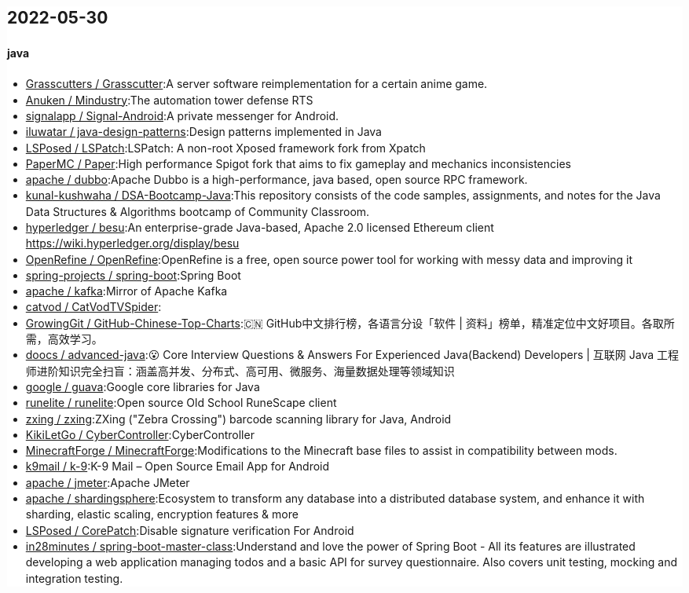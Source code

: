 ## 2022-05-30

#### java
* [Grasscutters / Grasscutter](https://github.com/Grasscutters/Grasscutter):A server software reimplementation for a certain anime game.
* [Anuken / Mindustry](https://github.com/Anuken/Mindustry):The automation tower defense RTS
* [signalapp / Signal-Android](https://github.com/signalapp/Signal-Android):A private messenger for Android.
* [iluwatar / java-design-patterns](https://github.com/iluwatar/java-design-patterns):Design patterns implemented in Java
* [LSPosed / LSPatch](https://github.com/LSPosed/LSPatch):LSPatch: A non-root Xposed framework fork from Xpatch
* [PaperMC / Paper](https://github.com/PaperMC/Paper):High performance Spigot fork that aims to fix gameplay and mechanics inconsistencies
* [apache / dubbo](https://github.com/apache/dubbo):Apache Dubbo is a high-performance, java based, open source RPC framework.
* [kunal-kushwaha / DSA-Bootcamp-Java](https://github.com/kunal-kushwaha/DSA-Bootcamp-Java):This repository consists of the code samples, assignments, and notes for the Java Data Structures & Algorithms bootcamp of Community Classroom.
* [hyperledger / besu](https://github.com/hyperledger/besu):An enterprise-grade Java-based, Apache 2.0 licensed Ethereum client https://wiki.hyperledger.org/display/besu
* [OpenRefine / OpenRefine](https://github.com/OpenRefine/OpenRefine):OpenRefine is a free, open source power tool for working with messy data and improving it
* [spring-projects / spring-boot](https://github.com/spring-projects/spring-boot):Spring Boot
* [apache / kafka](https://github.com/apache/kafka):Mirror of Apache Kafka
* [catvod / CatVodTVSpider](https://github.com/catvod/CatVodTVSpider):
* [GrowingGit / GitHub-Chinese-Top-Charts](https://github.com/GrowingGit/GitHub-Chinese-Top-Charts):🇨🇳
GitHub中文排行榜，各语言分设「软件 | 资料」榜单，精准定位中文好项目。各取所需，高效学习。
* [doocs / advanced-java](https://github.com/doocs/advanced-java):😮
Core Interview Questions & Answers For Experienced Java(Backend) Developers | 互联网 Java 工程师进阶知识完全扫盲：涵盖高并发、分布式、高可用、微服务、海量数据处理等领域知识
* [google / guava](https://github.com/google/guava):Google core libraries for Java
* [runelite / runelite](https://github.com/runelite/runelite):Open source Old School RuneScape client
* [zxing / zxing](https://github.com/zxing/zxing):ZXing ("Zebra Crossing") barcode scanning library for Java, Android
* [KikiLetGo / CyberController](https://github.com/KikiLetGo/CyberController):CyberController
* [MinecraftForge / MinecraftForge](https://github.com/MinecraftForge/MinecraftForge):Modifications to the Minecraft base files to assist in compatibility between mods.
* [k9mail / k-9](https://github.com/k9mail/k-9):K-9 Mail – Open Source Email App for Android
* [apache / jmeter](https://github.com/apache/jmeter):Apache JMeter
* [apache / shardingsphere](https://github.com/apache/shardingsphere):Ecosystem to transform any database into a distributed database system, and enhance it with sharding, elastic scaling, encryption features & more
* [LSPosed / CorePatch](https://github.com/LSPosed/CorePatch):Disable signature verification For Android
* [in28minutes / spring-boot-master-class](https://github.com/in28minutes/spring-boot-master-class):Understand and love the power of Spring Boot - All its features are illustrated developing a web application managing todos and a basic API for survey questionnaire. Also covers unit testing, mocking and integration testing.
